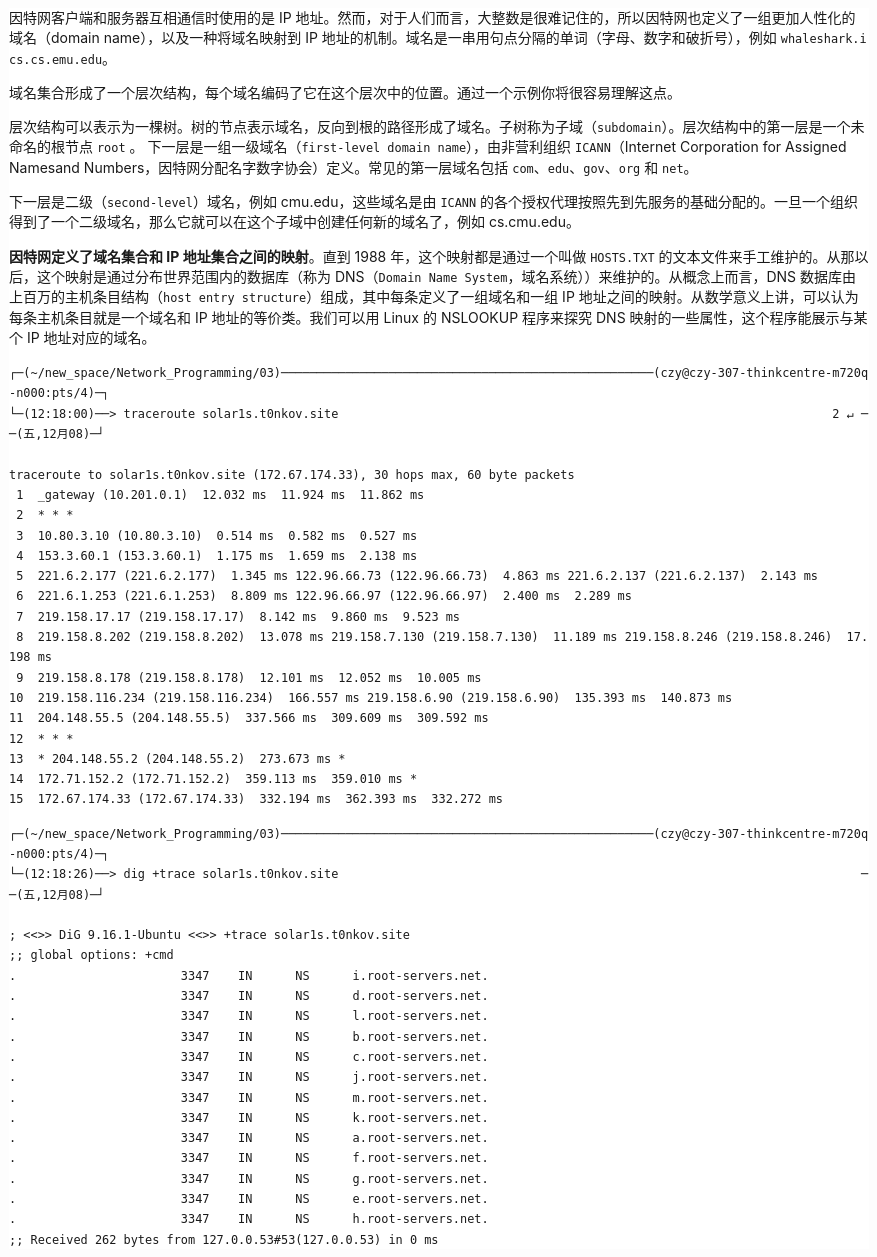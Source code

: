 因特网客户端和服务器互相通信时使用的是 IP 地址。然而，对于人们而言，大整数是很难记住的，所以因特网也定义了一组更加人性化的域名（domain name），以及一种将域名映射到 IP 地址的机制。域名是一串用句点分隔的单词（字母、数字和破折号），例如 `whaleshark.ics.cs.emu.edu`。

域名集合形成了一个层次结构，每个域名编码了它在这个层次中的位置。通过一个示例你将很容易理解这点。

层次结构可以表示为一棵树。树的节点表示域名，反向到根的路径形成了域名。子树称为子域（`subdomain`）。层次结构中的第一层是一个未命名的根节点 `root` 。
下一层是一组一级域名（`first-level domain name`），由非营利组织 `ICANN`（Internet Corporation for Assigned Namesand Numbers，因特网分配名字数字协会）定义。常见的第一层域名包括 `com`、`edu`、`gov`、`org` 和 `net`。

下一层是二级（`second-level`）域名，例如 cmu.edu，这些域名是由 `ICANN` 的各个授权代理按照先到先服务的基础分配的。一旦一个组织得到了一个二级域名，那么它就可以在这个子域中创建任何新的域名了，例如 cs.cmu.edu。

**因特网定义了域名集合和 IP 地址集合之间的映射**。直到 1988 年，这个映射都是通过一个叫做 `HOSTS.TXT` 的文本文件来手工维护的。从那以后，这个映射是通过分布世界范围内的数据库（称为 DNS（`Domain Name System`，域名系统））来维护的。从概念上而言，DNS 数据库由上百万的主机条目结构（`host entry structure`）组成，其中每条定义了一组域名和一组 IP 地址之间的映射。从数学意义上讲，可以认为每条主机条目就是一个域名和 IP 地址的等价类。我们可以用 Linux 的 NSLOOKUP 程序来探究 DNS 映射的一些属性，这个程序能展示与某个 IP 地址对应的域名。

~~~shell
┌─(~/new_space/Network_Programming/03)────────────────────────────────────────────────────(czy@czy-307-thinkcentre-m720q-n000:pts/4)─┐
└─(12:18:00)──> traceroute solar1s.t0nkov.site                                                                     2 ↵ ──(五,12月08)─┘

traceroute to solar1s.t0nkov.site (172.67.174.33), 30 hops max, 60 byte packets
 1  _gateway (10.201.0.1)  12.032 ms  11.924 ms  11.862 ms
 2  * * *
 3  10.80.3.10 (10.80.3.10)  0.514 ms  0.582 ms  0.527 ms
 4  153.3.60.1 (153.3.60.1)  1.175 ms  1.659 ms  2.138 ms
 5  221.6.2.177 (221.6.2.177)  1.345 ms 122.96.66.73 (122.96.66.73)  4.863 ms 221.6.2.137 (221.6.2.137)  2.143 ms
 6  221.6.1.253 (221.6.1.253)  8.809 ms 122.96.66.97 (122.96.66.97)  2.400 ms  2.289 ms
 7  219.158.17.17 (219.158.17.17)  8.142 ms  9.860 ms  9.523 ms
 8  219.158.8.202 (219.158.8.202)  13.078 ms 219.158.7.130 (219.158.7.130)  11.189 ms 219.158.8.246 (219.158.8.246)  17.198 ms
 9  219.158.8.178 (219.158.8.178)  12.101 ms  12.052 ms  10.005 ms
10  219.158.116.234 (219.158.116.234)  166.557 ms 219.158.6.90 (219.158.6.90)  135.393 ms  140.873 ms
11  204.148.55.5 (204.148.55.5)  337.566 ms  309.609 ms  309.592 ms
12  * * *
13  * 204.148.55.2 (204.148.55.2)  273.673 ms *
14  172.71.152.2 (172.71.152.2)  359.113 ms  359.010 ms *
15  172.67.174.33 (172.67.174.33)  332.194 ms  362.393 ms  332.272 ms
~~~

~~~shell
┌─(~/new_space/Network_Programming/03)────────────────────────────────────────────────────(czy@czy-307-thinkcentre-m720q-n000:pts/4)─┐
└─(12:18:26)──> dig +trace solar1s.t0nkov.site                                                                         ──(五,12月08)─┘

; <<>> DiG 9.16.1-Ubuntu <<>> +trace solar1s.t0nkov.site
;; global options: +cmd
.                       3347    IN      NS      i.root-servers.net.
.                       3347    IN      NS      d.root-servers.net.
.                       3347    IN      NS      l.root-servers.net.
.                       3347    IN      NS      b.root-servers.net.
.                       3347    IN      NS      c.root-servers.net.
.                       3347    IN      NS      j.root-servers.net.
.                       3347    IN      NS      m.root-servers.net.
.                       3347    IN      NS      k.root-servers.net.
.                       3347    IN      NS      a.root-servers.net.
.                       3347    IN      NS      f.root-servers.net.
.                       3347    IN      NS      g.root-servers.net.
.                       3347    IN      NS      e.root-servers.net.
.                       3347    IN      NS      h.root-servers.net.
;; Received 262 bytes from 127.0.0.53#53(127.0.0.53) in 0 ms

~~~